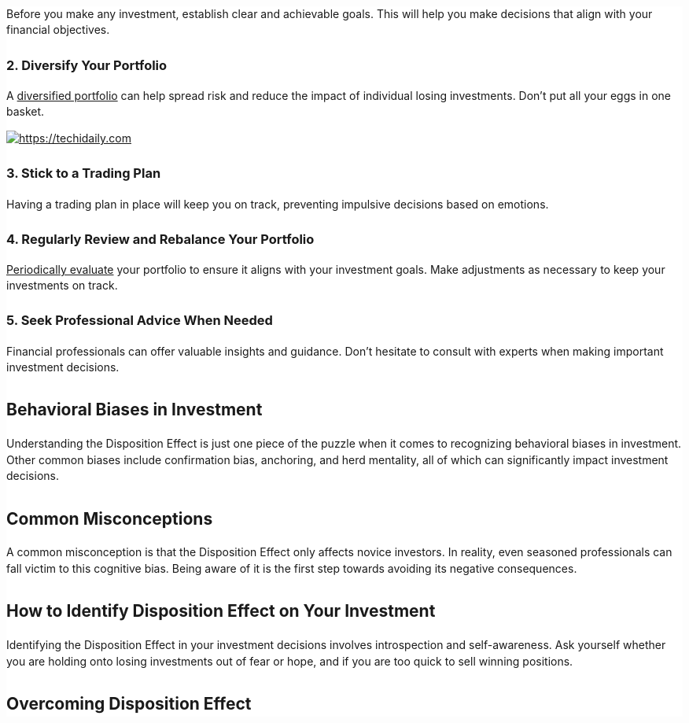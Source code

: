 Before you make any investment, establish clear and achievable goals. This will help you make decisions that align with your financial objectives.

### 2\. Diversify Your Portfolio

A [diversified portfolio](https://tools.techidaily.com/mt4copier/products/) can help spread risk and reduce the impact of individual losing investments. Don’t put all your eggs in one basket.


<a href="https://homestyler.sjv.io/c/5597632/1943647/22993" target="_top" id="1943647">
  <img src="//a.impactradius-go.com/display-ad/22993-1943647" border="0" alt="https://techidaily.com" width="728" height="90"/>
</a>
<img height="0" width="0" src="https://homestyler.sjv.io/i/5597632/1943647/22993" style="position:absolute;visibility:hidden;" border="0" />


### 3\. Stick to a Trading Plan

Having a trading plan in place will keep you on track, preventing impulsive decisions based on emotions.

### 4\. Regularly Review and Rebalance Your Portfolio

[Periodically evaluate](https://tools.techidaily.com/mt4copier/products/) your portfolio to ensure it aligns with your investment goals. Make adjustments as necessary to keep your investments on track.

### 5\. Seek Professional Advice When Needed

Financial professionals can offer valuable insights and guidance. Don’t hesitate to consult with experts when making important investment decisions.

## Behavioral Biases in Investment

Understanding the Disposition Effect is just one piece of the puzzle when it comes to recognizing behavioral biases in investment. Other common biases include confirmation bias, anchoring, and herd mentality, all of which can significantly impact investment decisions.

## Common Misconceptions

A common misconception is that the Disposition Effect only affects novice investors. In reality, even seasoned professionals can fall victim to this cognitive bias. Being aware of it is the first step towards avoiding its negative consequences.

## How to Identify Disposition Effect on Your Investment

Identifying the Disposition Effect in your investment decisions involves introspection and self-awareness. Ask yourself whether you are holding onto losing investments out of fear or hope, and if you are too quick to sell winning positions.

## Overcoming Disposition Effect
